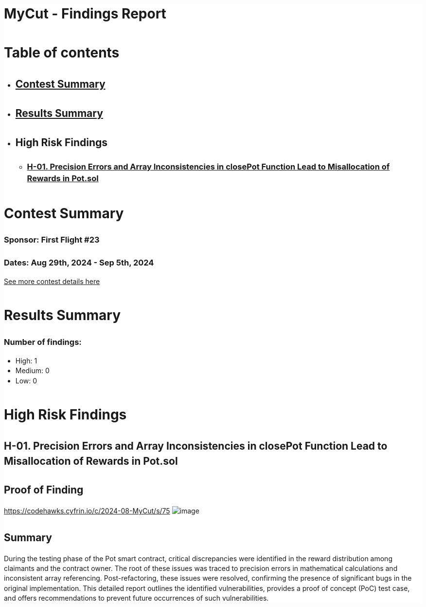 # MyCut - Findings Report

# Table of contents
- ## [Contest Summary](#contest-summary)
- ## [Results Summary](#results-summary)
- ## High Risk Findings
    - ### [H-01. Precision Errors and Array Inconsistencies in closePot Function Lead to Misallocation of Rewards in Pot.sol](#H-01)




# <a id='contest-summary'></a>Contest Summary

### Sponsor: First Flight #23

### Dates: Aug 29th, 2024 - Sep 5th, 2024

[See more contest details here](https://codehawks.cyfrin.io/c/2024-08-MyCut)

# <a id='results-summary'></a>Results Summary

### Number of findings:
- High: 1
- Medium: 0
- Low: 0


# High Risk Findings

## <a id='H-01'></a>H-01. Precision Errors and Array Inconsistencies in closePot Function Lead to Misallocation of Rewards in Pot.sol            

## Proof of Finding
https://codehawks.cyfrin.io/c/2024-08-MyCut/s/75
<img width="1012" alt="image" src="https://github.com/user-attachments/assets/fedd8a2c-c9b2-43c3-aa04-c62e625a630b" />

## Summary

During the testing phase of the Pot smart contract, critical discrepancies were identified in the reward distribution among claimants and the contract owner. The root of these issues was traced to precision errors in mathematical calculations and inconsistent array referencing. Post-refactoring, these issues were resolved, confirming the presence of significant bugs in the original implementation. This detailed report outlines the identified vulnerabilities, provides a proof of concept (PoC) test case, and offers recommendations to prevent future occurrences of such vulnerabilities.
